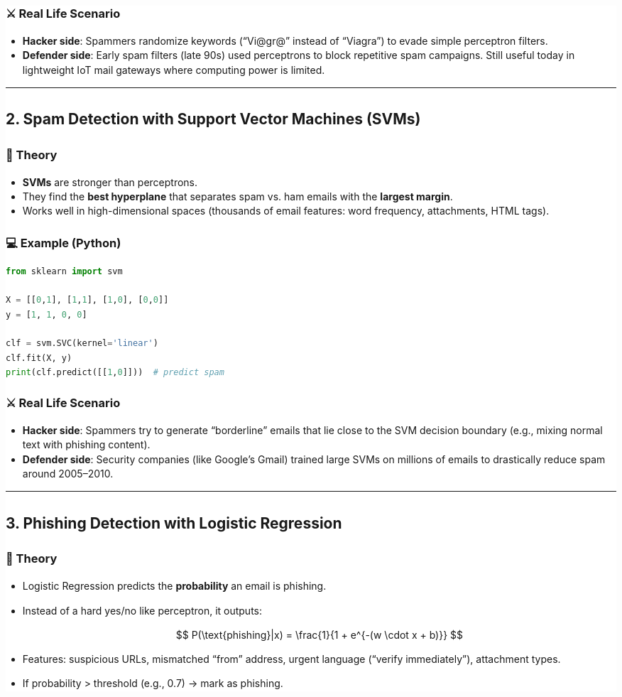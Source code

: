 ### ⚔️ Real Life Scenario

* **Hacker side**: Spammers randomize keywords (“Vi\@gr@” instead of “Viagra”) to evade simple perceptron filters.
* **Defender side**: Early spam filters (late 90s) used perceptrons to block repetitive spam campaigns. Still useful today in lightweight IoT mail gateways where computing power is limited.

---

## 2. Spam Detection with Support Vector Machines (SVMs)

### 🧠 Theory

* **SVMs** are stronger than perceptrons.
* They find the **best hyperplane** that separates spam vs. ham emails with the **largest margin**.
* Works well in high-dimensional spaces (thousands of email features: word frequency, attachments, HTML tags).

### 💻 Example (Python)

```python
from sklearn import svm

X = [[0,1], [1,1], [1,0], [0,0]]  
y = [1, 1, 0, 0]  

clf = svm.SVC(kernel='linear')
clf.fit(X, y)
print(clf.predict([[1,0]]))  # predict spam
```

### ⚔️ Real Life Scenario

* **Hacker side**: Spammers try to generate “borderline” emails that lie close to the SVM decision boundary (e.g., mixing normal text with phishing content).
* **Defender side**: Security companies (like Google’s Gmail) trained large SVMs on millions of emails to drastically reduce spam around 2005–2010.

---

## 3. Phishing Detection with Logistic Regression

### 🧠 Theory

* Logistic Regression predicts the **probability** an email is phishing.
* Instead of a hard yes/no like perceptron, it outputs:

  $$
  P(\text{phishing}|x) = \frac{1}{1 + e^{-(w \cdot x + b)}}
  $$
* Features: suspicious URLs, mismatched “from” address, urgent language (“verify immediately”), attachment types.
* If probability > threshold (e.g., 0.7) → mark as phishing.
